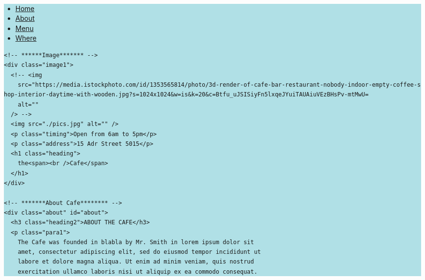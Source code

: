 <!DOCTYPE html>
<html lang="en">
  <head>
    <meta charset="UTF-8" />
    <meta name="viewport" content="width=device-width, initial-scale=1.0" />
    <title>Cafe</title>
    <link rel="stylesheet" href="style.css" />
    <link rel="preconnect" href="https://fonts.googleapis.com" />
    <link rel="preconnect" href="https://fonts.gstatic.com" crossorigin />
    <link rel="stylesheet" href="mediaQuery.css">
    <link
      href="https://fonts.googleapis.com/css2?family=Source+Code+Pro:ital,wght@0,400;1,300&display=swap"
      rel="stylesheet"
    />
  </head>
  <body  style="background-color:powderblue;"></body>
    <!-- ******Navbar******** -->
    <nav class="myNav">
      <div class="header">
        <ul>
          <li><a href="#">Home</a></li>
          <li><a href="#about">About</a></li>
          <li><a href="#menu">Menu</a></li>
          <li><a href="#where">Where</a></li>
        </ul>
      </div>
    </nav>

    <!-- ******Image******* -->
    <div class="image1">
      <!-- <img
        src="https://media.istockphoto.com/id/1353565814/photo/3d-render-of-cafe-bar-restaurant-nobody-indoor-empty-coffee-shop-interior-daytime-with-wooden.jpg?s=1024x1024&w=is&k=20&c=Btfu_uJSISiyFn5lxqeJYuiTAUAiuVEzBHsPv-mtMwU=
        alt=""
      /> -->
      <img src="./pics.jpg" alt="" />
      <p class="timing">Open from 6am to 5pm</p>
      <p class="address">15 Adr Street 5015</p>
      <h1 class="heading">
        the<span><br />Cafe</span>
      </h1>
    </div>

    <!-- *******About Cafe******** -->
    <div class="about" id="about">
      <h3 class="heading2">ABOUT THE CAFE</h3>
      <p class="para1">
        The Cafe was founded in blabla by Mr. Smith in lorem ipsum dolor sit
        amet, consectetur adipiscing elit, sed do eiusmod tempor incididunt ut
        labore et dolore magna aliqua. Ut enim ad minim veniam, quis nostrud
        exercitation ullamco laboris nisi ut aliquip ex ea commodo consequat.
